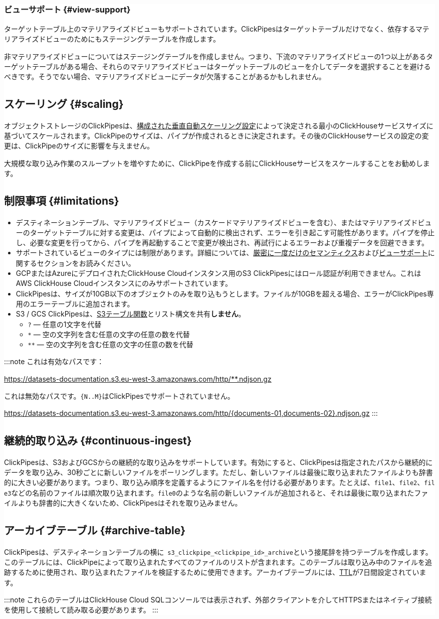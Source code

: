 ### ビューサポート {#view-support}
ターゲットテーブル上のマテリアライズドビューもサポートされています。ClickPipesはターゲットテーブルだけでなく、依存するマテリアライズドビューのためにもステージングテーブルを作成します。

非マテリアライズドビューについてはステージングテーブルを作成しません。つまり、下流のマテリアライズドビューの1つ以上があるターゲットテーブルがある場合、それらのマテリアライズドビューはターゲットテーブルのビューを介してデータを選択することを避けるべきです。そうでない場合、マテリアライズドビューにデータが欠落することがあるかもしれません。

## スケーリング {#scaling}

オブジェクトストレージのClickPipesは、[構成された垂直自動スケーリング設定](/manage/scaling#configuring-vertical-auto-scaling)によって決定される最小のClickHouseサービスサイズに基づいてスケールされます。ClickPipeのサイズは、パイプが作成されるときに決定されます。その後のClickHouseサービスの設定の変更は、ClickPipeのサイズに影響を与えません。

大規模な取り込み作業のスループットを増やすために、ClickPipeを作成する前にClickHouseサービスをスケールすることをお勧めします。

## 制限事項 {#limitations}
- デスティネーションテーブル、マテリアライズドビュー（カスケードマテリアライズドビューを含む）、またはマテリアライズドビューのターゲットテーブルに対する変更は、パイプによって自動的に検出されず、エラーを引き起こす可能性があります。パイプを停止し、必要な変更を行ってから、パイプを再起動することで変更が検出され、再試行によるエラーおよび重複データを回避できます。
- サポートされているビューのタイプには制限があります。詳細については、[厳密に一度だけのセマンティクス](#exactly-once-semantics)および[ビューサポート](#view-support)に関するセクションをお読みください。
- GCPまたはAzureにデプロイされたClickHouse Cloudインスタンス用のS3 ClickPipesにはロール認証が利用できません。これはAWS ClickHouse Cloudインスタンスにのみサポートされています。
- ClickPipesは、サイズが10GB以下のオブジェクトのみを取り込もうとします。ファイルが10GBを超える場合、エラーがClickPipes専用のエラーテーブルに追加されます。
- S3 / GCS ClickPipesは、[S3テーブル関数](/sql-reference/table-functions/file#globs_in_path)とリスト構文を共有**しません**。
  - `?` — 任意の1文字を代替
  - `*` — 空の文字列を含む任意の文字の任意の数を代替
  - `**` — 空の文字列を含む任意の文字の任意の数を代替

:::note
これは有効なパスです：

https://datasets-documentation.s3.eu-west-3.amazonaws.com/http/**.ndjson.gz


これは無効なパスです。`{N..M}`はClickPipesでサポートされていません。

https://datasets-documentation.s3.eu-west-3.amazonaws.com/http/{documents-01,documents-02}.ndjson.gz
:::

## 継続的取り込み {#continuous-ingest}
ClickPipesは、S3およびGCSからの継続的な取り込みをサポートしています。有効にすると、ClickPipesは指定されたパスから継続的にデータを取り込み、30秒ごとに新しいファイルをポーリングします。ただし、新しいファイルは最後に取り込まれたファイルよりも辞書的に大きい必要があります。つまり、取り込み順序を定義するようにファイル名を付ける必要があります。たとえば、`file1`、`file2`、`file3`などの名前のファイルは順次取り込まれます。`file0`のような名前の新しいファイルが追加されると、それは最後に取り込まれたファイルよりも辞書的に大きくないため、ClickPipesはそれを取り込みません。

## アーカイブテーブル {#archive-table}
ClickPipesは、デスティネーションテーブルの横に` s3_clickpipe_<clickpipe_id>_archive`という接尾辞を持つテーブルを作成します。このテーブルには、ClickPipeによって取り込まれたすべてのファイルのリストが含まれます。このテーブルは取り込み中のファイルを追跡するために使用され、取り込まれたファイルを検証するために使用できます。アーカイブテーブルには、[TTL](/engines/table-engines/mergetree-family/mergetree#table_engine-mergetree-ttl)が7日間設定されています。

:::note
これらのテーブルはClickHouse Cloud SQLコンソールでは表示されず、外部クライアントを介してHTTPSまたはネイティブ接続を使用して接続して読み取る必要があります。
:::
